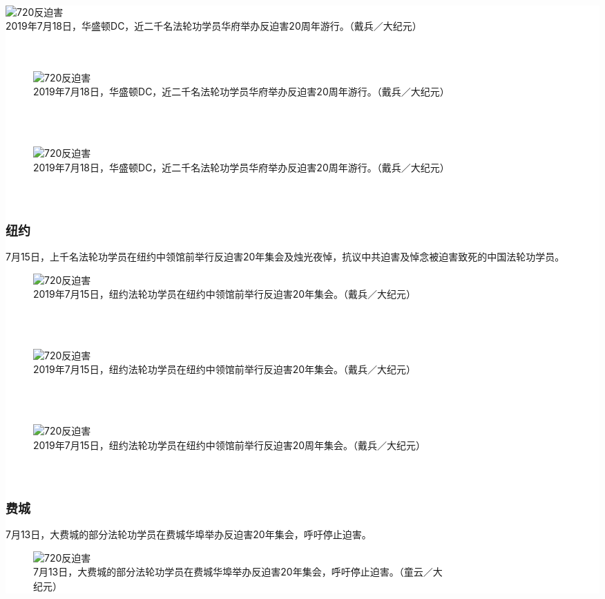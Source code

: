  <img alt="720反迫害" class="" src="http://big5.minghui.org/mh/article_images/2019-7-18-washington-dc-falun-gong-parade_03.jpg"/>
 <br/><figcaption class="wp-caption-text">
  2019年7月18日，华盛顿DC，近二千名法轮功学员华府举办反迫害20周年游行。（戴兵／大纪元）
 </figcaption><br/>
</figure><br/>
<figure class="wp-caption aligncenter" style="width: 600px">
 <img alt="720反迫害" class="" src="http://big5.minghui.org/mh/article_images/2019-7-18-washington-dc-falun-gong-parade_07.jpg"/>
 <br/><figcaption class="wp-caption-text">
  2019年7月18日，华盛顿DC，近二千名法轮功学员华府举办反迫害20周年游行。（戴兵／大纪元）
 </figcaption><br/>
</figure><br/>
<figure class="wp-caption aligncenter" style="width: 600px">
 <img alt="720反迫害" class="" src="http://big5.minghui.org/mh/article_images/2019-7-18-washington-dc-falun-gong-parade_10.jpg"/>
 <br/><figcaption class="wp-caption-text">
  2019年7月18日，华盛顿DC，近二千名法轮功学员华府举办反迫害20周年游行。（戴兵／大纪元）
 </figcaption><br/>
</figure><br/>
<p>
 <span style="font-size: large;">
  <strong>
   纽约
  </strong>
 </span>
</p>
<p>
 7月15日，上千名法轮功学员在纽约中领馆前举行反迫害20年集会及烛光夜悼，抗议中共迫害及悼念被迫害致死的中国法轮功学员。
</p>
<figure class="wp-caption aligncenter" style="width: 594px">
 <img alt="720反迫害" class="" src="http://i.epochtimes.com/assets/uploads/2019/07/LD74059-600x400.jpg"/>
 <br/><figcaption class="wp-caption-text">
  2019年7月15日，纽约法轮功学员在纽约中领馆前举行反迫害20年集会。（戴兵／大纪元）
 </figcaption><br/>
</figure><br/>
<figure class="wp-caption aligncenter" style="width: 600px">
 <img alt="720反迫害" class="" src="http://i.epochtimes.com/assets/uploads/2019/07/1907152110011973.jpg"/>
 <br/><figcaption class="wp-caption-text">
  2019年7月15日，纽约法轮功学员在纽约中领馆前举行反迫害20年集会。（戴兵／大纪元）
 </figcaption><br/>
</figure><br/>
<figure class="wp-caption aligncenter" style="width: 601px">
 <img alt="720反迫害" class="" src="http://big5.minghui.org/mh/article_images/2019-7-16-nyc-720-candle-vigil_07.jpg"/>
 <br/><figcaption class="wp-caption-text">
  2019年7月15日，纽约法轮功学员在纽约中领馆前举行反迫害20周年集会。（戴兵／大纪元）
 </figcaption><br/>
</figure><br/>
<p>
 <strong>
  <span style="font-size: large;">
   费城
  </span>
 </strong>
</p>
<p>
 7月13日，大费城的部分法轮功学员在费城华埠举办反迫害20年集会，呼吁停止迫害。
</p>
<figure class="wp-caption aligncenter" style="width: 602px">
 <img alt="720反迫害" class="" src="http://i.epochtimes.com/assets/uploads/2019/07/IMG_4692_Chinatown1-600x400.jpg"/>
 <br/><figcaption class="wp-caption-text">
  7月13日，大费城的部分法轮功学员在费城华埠举办反迫害20年集会，呼吁停止迫害。（童云／大纪元）